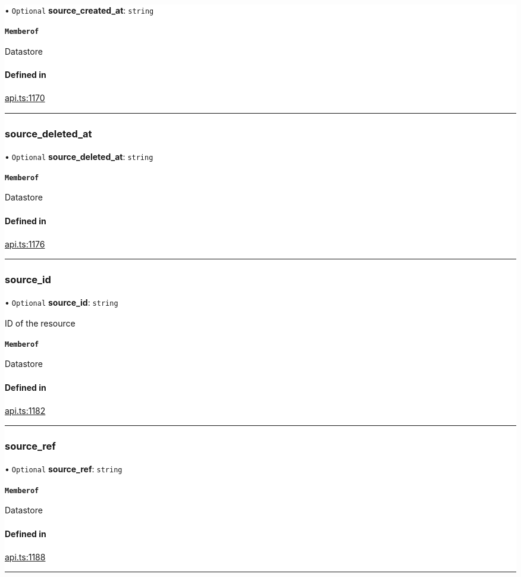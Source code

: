 • `Optional` **source\_created\_at**: `string`

**`Memberof`**

Datastore

#### Defined in

[api.ts:1170](https://github.com/RedHatInsights/javascript-clients/blob/main/packages/topological-inventory/api.ts#L1170)

___

### source\_deleted\_at

• `Optional` **source\_deleted\_at**: `string`

**`Memberof`**

Datastore

#### Defined in

[api.ts:1176](https://github.com/RedHatInsights/javascript-clients/blob/main/packages/topological-inventory/api.ts#L1176)

___

### source\_id

• `Optional` **source\_id**: `string`

ID of the resource

**`Memberof`**

Datastore

#### Defined in

[api.ts:1182](https://github.com/RedHatInsights/javascript-clients/blob/main/packages/topological-inventory/api.ts#L1182)

___

### source\_ref

• `Optional` **source\_ref**: `string`

**`Memberof`**

Datastore

#### Defined in

[api.ts:1188](https://github.com/RedHatInsights/javascript-clients/blob/main/packages/topological-inventory/api.ts#L1188)

___
